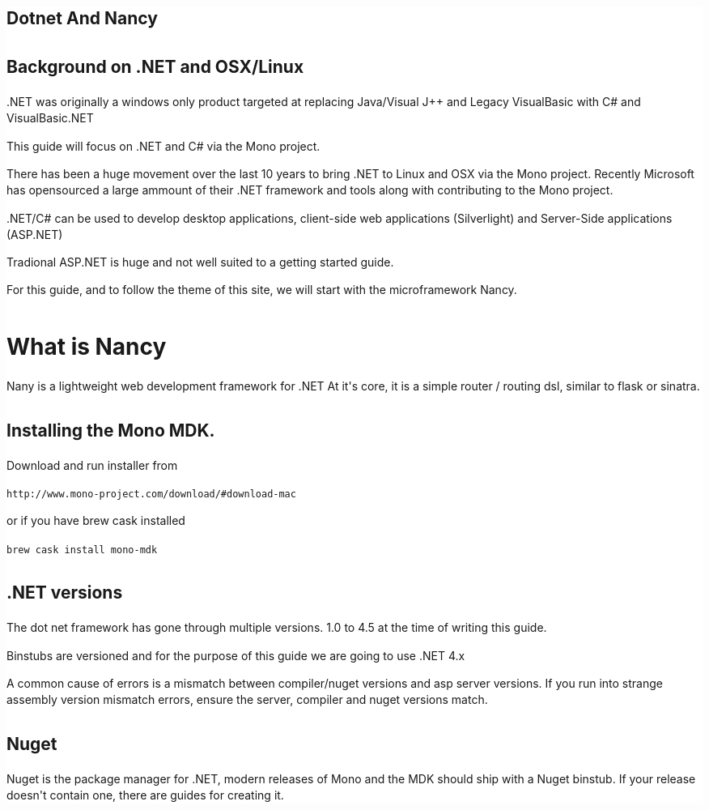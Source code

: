 ## Dotnet And Nancy

## Background on .NET and OSX/Linux

.NET was originally a windows only product targeted at replacing Java/Visual J++ and Legacy VisualBasic with C# and VisualBasic.NET

This guide will focus on .NET and C# via the Mono project. 

There has been a huge movement over the last 10 years to bring .NET to Linux and OSX via the Mono project. Recently Microsoft has opensourced a large ammount of their .NET framework and tools along with contributing to the Mono project.

.NET/C# can be used to develop desktop applications, client-side web applications (Silverlight) and Server-Side applications (ASP.NET)

Tradional ASP.NET is huge and not well suited to a getting started guide. 

For this guide, and to follow the theme of this site, we will start with the microframework Nancy.

# What is Nancy

Nany is a lightweight web development framework for .NET 
At it's core, it is a simple router / routing dsl, similar to flask or sinatra.

## Installing the Mono MDK.

Download and run installer from

`http://www.mono-project.com/download/#download-mac`

or if you have brew cask installed

```bash
brew cask install mono-mdk
```

## .NET versions

The dot net framework has gone through multiple versions.
1.0 to 4.5 at the time of writing this guide.

Binstubs are versioned and for the purpose of this guide we are going to use .NET 4.x

A common cause of errors is a mismatch between compiler/nuget versions and asp server versions. If you run into strange assembly version mismatch errors, ensure the server, compiler and nuget versions match.


## Nuget

Nuget is the package manager for .NET, modern releases of Mono and the MDK should ship with a Nuget binstub. If your release doesn't contain one, there are guides for creating it.
